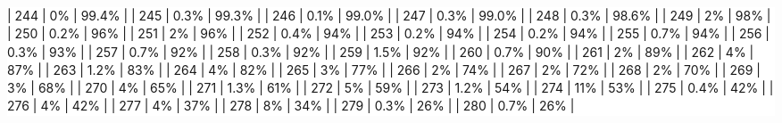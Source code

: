 | 244 | 0% | 99.4% |
| 245 | 0.3% | 99.3% |
| 246 | 0.1% | 99.0% |
| 247 | 0.3% | 99.0% |
| 248 | 0.3% | 98.6% |
| 249 | 2% | 98% |
| 250 | 0.2% | 96% |
| 251 | 2% | 96% |
| 252 | 0.4% | 94% |
| 253 | 0.2% | 94% |
| 254 | 0.2% | 94% |
| 255 | 0.7% | 94% |
| 256 | 0.3% | 93% |
| 257 | 0.7% | 92% |
| 258 | 0.3% | 92% |
| 259 | 1.5% | 92% |
| 260 | 0.7% | 90% |
| 261 | 2% | 89% |
| 262 | 4% | 87% |
| 263 | 1.2% | 83% |
| 264 | 4% | 82% |
| 265 | 3% | 77% |
| 266 | 2% | 74% |
| 267 | 2% | 72% |
| 268 | 2% | 70% |
| 269 | 3% | 68% |
| 270 | 4% | 65% |
| 271 | 1.3% | 61% |
| 272 | 5% | 59% |
| 273 | 1.2% | 54% |
| 274 | 11% | 53% |
| 275 | 0.4% | 42% |
| 276 | 4% | 42% |
| 277 | 4% | 37% |
| 278 | 8% | 34% |
| 279 | 0.3% | 26% |
| 280 | 0.7% | 26% |